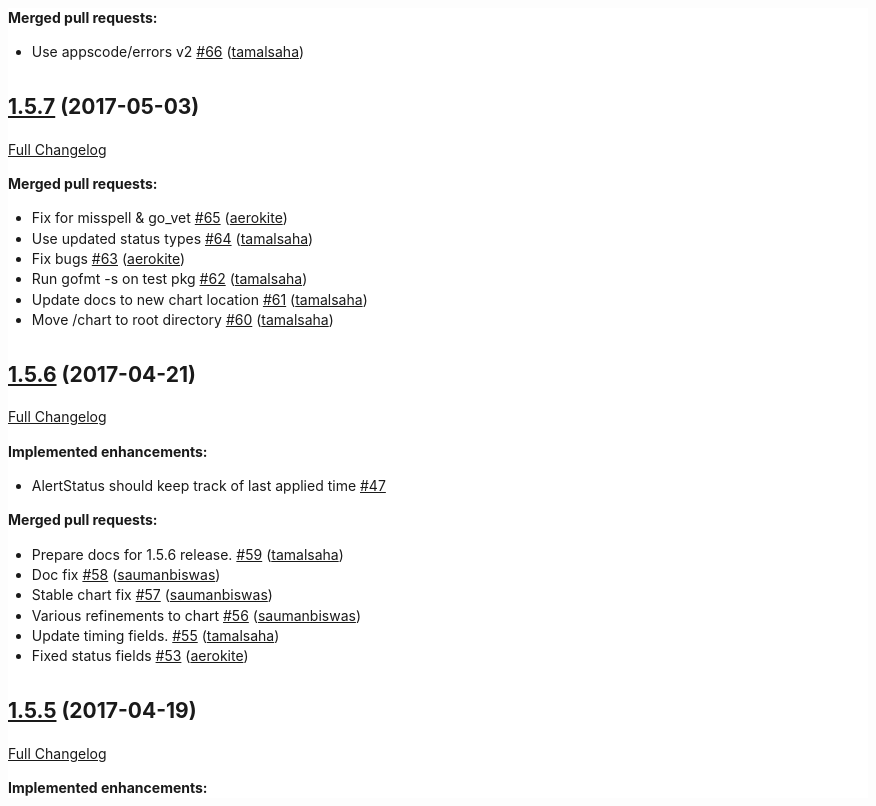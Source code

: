 **Merged pull requests:**

- Use appscode/errors v2 [\#66](https://github.com/appscode/searchlight/pull/66) ([tamalsaha](https://github.com/tamalsaha))

## [1.5.7](https://github.com/appscode/searchlight/tree/1.5.7) (2017-05-03)
[Full Changelog](https://github.com/appscode/searchlight/compare/1.5.6...1.5.7)

**Merged pull requests:**

- Fix for misspell & go\_vet [\#65](https://github.com/appscode/searchlight/pull/65) ([aerokite](https://github.com/aerokite))
- Use updated status types [\#64](https://github.com/appscode/searchlight/pull/64) ([tamalsaha](https://github.com/tamalsaha))
- Fix bugs [\#63](https://github.com/appscode/searchlight/pull/63) ([aerokite](https://github.com/aerokite))
- Run gofmt -s on test pkg [\#62](https://github.com/appscode/searchlight/pull/62) ([tamalsaha](https://github.com/tamalsaha))
- Update docs to new chart location [\#61](https://github.com/appscode/searchlight/pull/61) ([tamalsaha](https://github.com/tamalsaha))
- Move /chart to root directory [\#60](https://github.com/appscode/searchlight/pull/60) ([tamalsaha](https://github.com/tamalsaha))

## [1.5.6](https://github.com/appscode/searchlight/tree/1.5.6) (2017-04-21)
[Full Changelog](https://github.com/appscode/searchlight/compare/1.5.5...1.5.6)

**Implemented enhancements:**

- AlertStatus should keep track of last applied time [\#47](https://github.com/appscode/searchlight/issues/47)

**Merged pull requests:**

- Prepare docs for 1.5.6 release. [\#59](https://github.com/appscode/searchlight/pull/59) ([tamalsaha](https://github.com/tamalsaha))
- Doc fix [\#58](https://github.com/appscode/searchlight/pull/58) ([saumanbiswas](https://github.com/saumanbiswas))
- Stable chart fix [\#57](https://github.com/appscode/searchlight/pull/57) ([saumanbiswas](https://github.com/saumanbiswas))
- Various refinements to chart [\#56](https://github.com/appscode/searchlight/pull/56) ([saumanbiswas](https://github.com/saumanbiswas))
- Update timing fields. [\#55](https://github.com/appscode/searchlight/pull/55) ([tamalsaha](https://github.com/tamalsaha))
- Fixed status fields [\#53](https://github.com/appscode/searchlight/pull/53) ([aerokite](https://github.com/aerokite))

## [1.5.5](https://github.com/appscode/searchlight/tree/1.5.5) (2017-04-19)
[Full Changelog](https://github.com/appscode/searchlight/compare/1.5.4...1.5.5)

**Implemented enhancements:**
